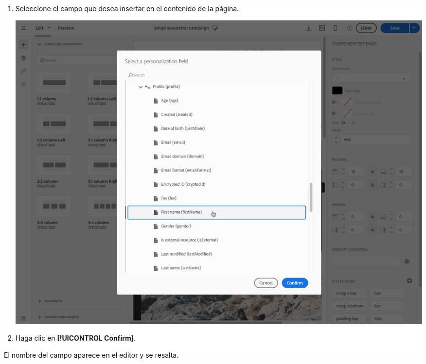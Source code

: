 1. Seleccione el campo que desea insertar en el contenido de la página.

   ![](assets/email_perso_field_2.png)

1. Haga clic en **[!UICONTROL Confirm]**.

El nombre del campo aparece en el editor y se resalta.

